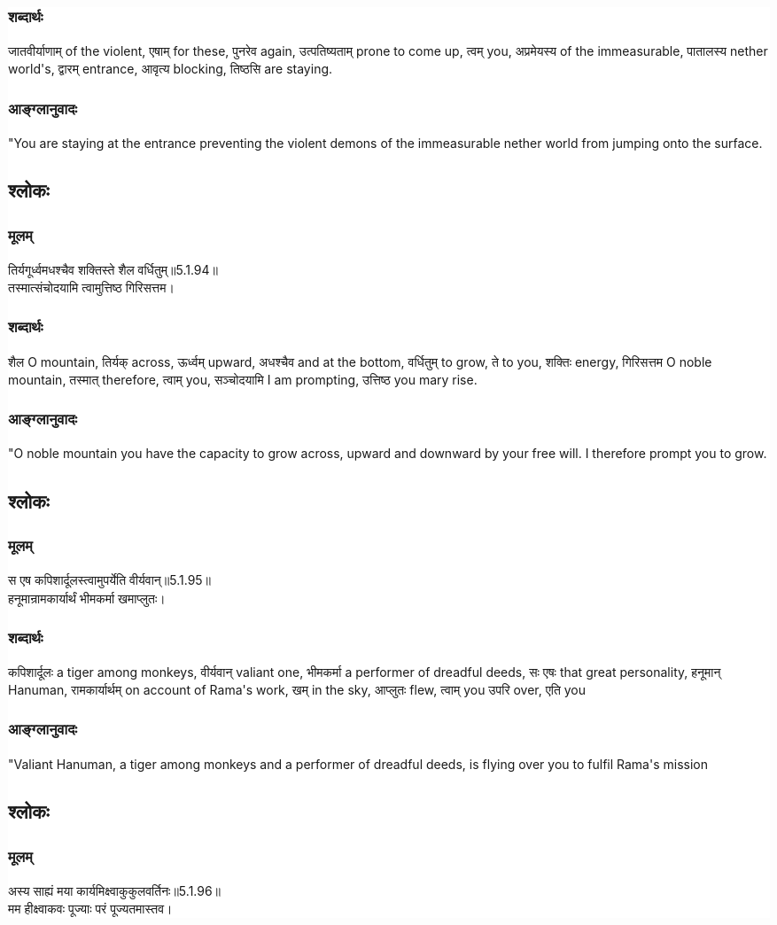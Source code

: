 ### शब्दार्थः
जातवीर्याणाम् of the violent, एषाम् for these, पुनरेव again, उत्पतिष्यताम् prone to come up, त्वम् you, अप्रमेयस्य of the immeasurable, पातालस्य nether world's, द्वारम् entrance, आवृत्य  blocking, तिष्ठसि are staying.

### आङ्ग्लानुवादः
"You are staying at the entrance preventing the violent demons of the immeasurable nether world from jumping onto the surface.



## श्लोकः
### मूलम्
तिर्यगूर्ध्वमधश्चैव शक्तिस्ते शैल वर्धितुम्॥5.1.94॥  
तस्मात्संचोदयामि त्वामुत्तिष्ठ गिरिसत्तम।

### शब्दार्थः
शैल O mountain, तिर्यक् across, ऊर्ध्वम् upward, अधश्चैव and at the bottom, वर्धितुम् to grow, ते to you, शक्तिः energy, गिरिसत्तम O noble mountain, तस्मात् therefore, त्वाम् you, सञ्चोदयामि I am prompting, उत्तिष्ठ you mary rise.

### आङ्ग्लानुवादः
"O noble mountain you have the capacity to grow across, upward and downward by your free will. I therefore prompt you to grow.



## श्लोकः
### मूलम्
स एष कपिशार्दूलस्त्वामुपर्येति वीर्यवान्॥5.1.95॥  
हनूमान्रामकार्यार्थं भीमकर्मा खमाप्लुतः।

### शब्दार्थः
कपिशार्दूलः a tiger among monkeys, वीर्यवान् valiant one, भीमकर्मा a performer of dreadful deeds, सः एषः that great personality, हनूमान् Hanuman, रामकार्यार्थम् on account of Rama's work, खम् in the sky, आप्लुतः flew, त्वाम् you उपरि over, एति you

### आङ्ग्लानुवादः
"Valiant Hanuman, a tiger among monkeys and a performer of dreadful deeds, is  flying over you to fulfil Rama's mission



## श्लोकः
### मूलम्
अस्य साह्यं मया कार्यमिक्ष्वाकुकुलवर्तिनः॥5.1.96॥  
मम हीक्ष्वाकवः पूज्याः परं पूज्यतमास्तव।
